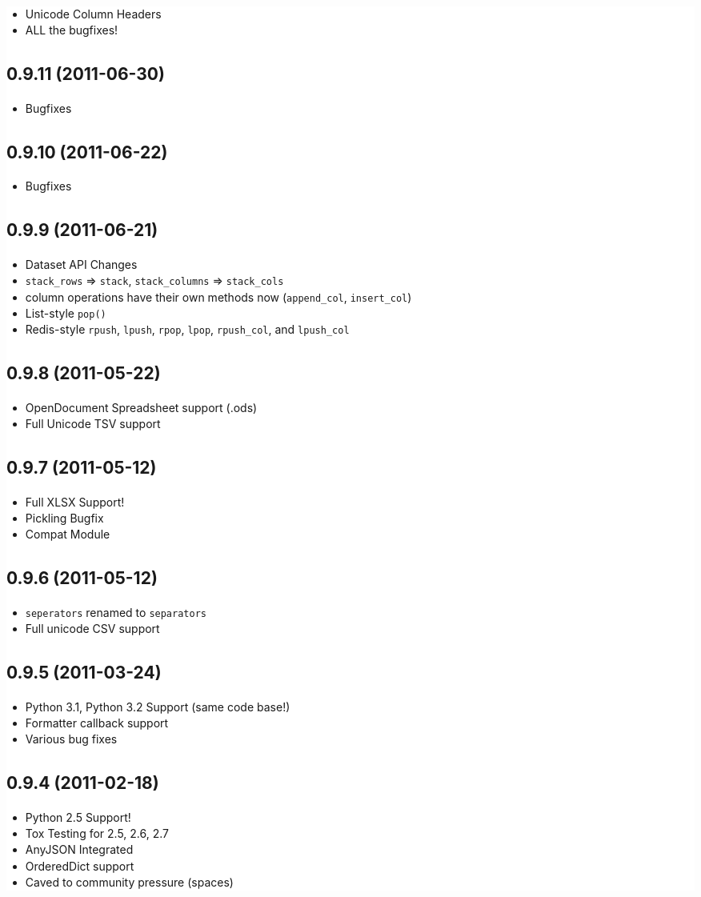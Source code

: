 * Unicode Column Headers
* ALL the bugfixes!

## 0.9.11 (2011-06-30)

* Bugfixes

## 0.9.10 (2011-06-22)

* Bugfixes

## 0.9.9 (2011-06-21)

* Dataset API Changes
* `stack_rows` => `stack`, `stack_columns` => `stack_cols`
* column operations have their own methods now (`append_col`, `insert_col`)
* List-style `pop()`
* Redis-style `rpush`, `lpush`, `rpop`, `lpop`, `rpush_col`, and `lpush_col`

## 0.9.8 (2011-05-22)

* OpenDocument Spreadsheet support (.ods)
* Full Unicode TSV support


## 0.9.7 (2011-05-12)

* Full XLSX Support!
* Pickling Bugfix
* Compat Module


## 0.9.6 (2011-05-12)

* `seperators` renamed to `separators`
* Full unicode CSV support


## 0.9.5 (2011-03-24)

* Python 3.1, Python 3.2 Support (same code base!)
* Formatter callback support
* Various bug fixes



## 0.9.4 (2011-02-18)

* Python 2.5 Support!
* Tox Testing for 2.5, 2.6, 2.7
* AnyJSON Integrated
* OrderedDict support
* Caved to community pressure (spaces)
